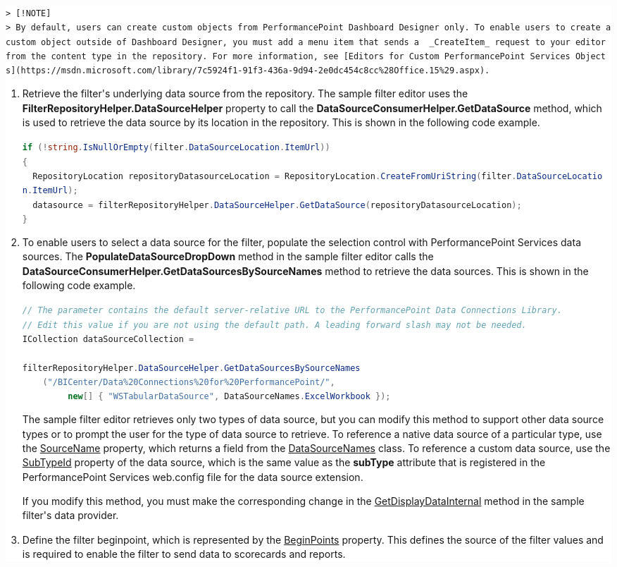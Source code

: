     > [!NOTE]
    > By default, users can create custom objects from PerformancePoint Dashboard Designer only. To enable users to create a custom object outside of Dashboard Designer, you must add a menu item that sends a  _CreateItem_ request to your editor from the content type in the repository. For more information, see [Editors for Custom PerformancePoint Services Objects](https://msdn.microsoft.com/library/7c5924f1-91f3-436a-9d94-2e0dc454c8cc%28Office.15%29.aspx).

1. Retrieve the filter's underlying data source from the repository. The sample filter editor uses the **FilterRepositoryHelper.DataSourceHelper** property to call the **DataSourceConsumerHelper.GetDataSource** method, which is used to retrieve the data source by its location in the repository. This is shown in the following code example.

    ```csharp
    if (!string.IsNullOrEmpty(filter.DataSourceLocation.ItemUrl))
    {
      RepositoryLocation repositoryDatasourceLocation = RepositoryLocation.CreateFromUriString(filter.DataSourceLocation.ItemUrl);
      datasource = filterRepositoryHelper.DataSourceHelper.GetDataSource(repositoryDatasourceLocation);
    }
    ```

1. To enable users to select a data source for the filter, populate the selection control with PerformancePoint Services data sources. The **PopulateDataSourceDropDown** method in the sample filter editor calls the **DataSourceConsumerHelper.GetDataSourcesBySourceNames** method to retrieve the data sources. This is shown in the following code example.

    ```csharp
    // The parameter contains the default server-relative URL to the PerformancePoint Data Connections Library.
    // Edit this value if you are not using the default path. A leading forward slash may not be needed.
    ICollection dataSourceCollection =

    filterRepositoryHelper.DataSourceHelper.GetDataSourcesBySourceNames
        ("/BICenter/Data%20Connections%20for%20PerformancePoint/",
             new[] { "WSTabularDataSource", DataSourceNames.ExcelWorkbook });
    ```

    The sample filter editor retrieves only two types of data source, but you can modify this method to support other data source types or to prompt the user for the type of data source to retrieve. To reference a native data source of a particular type, use the  [SourceName](https://msdn.microsoft.com/library/Microsoft.PerformancePoint.Scorecards.DataSource.SourceName.aspx) property, which returns a field from the [DataSourceNames](https://msdn.microsoft.com/library/Microsoft.PerformancePoint.Scorecards.DataSourceNames.aspx) class. To reference a custom data source, use the [SubTypeId](https://msdn.microsoft.com/library/Microsoft.PerformancePoint.Scorecards.DataSource.SubTypeId.aspx) property of the data source, which is the same value as the **subType** attribute that is registered in the PerformancePoint Services web.config file for the data source extension.

    If you modify this method, you must make the corresponding change in the  [GetDisplayDataInternal](https://msdn.microsoft.com/library/Microsoft.PerformancePoint.Scorecards.Server.Extensions.CustomParameterDataProvider.GetDisplayDataInternal.aspx) method in the sample filter's data provider.

1. Define the filter beginpoint, which is represented by the  [BeginPoints](https://msdn.microsoft.com/library/Microsoft.PerformancePoint.Scorecards.Filter.BeginPoints.aspx) property. This defines the source of the filter values and is required to enable the filter to send data to scorecards and reports.
